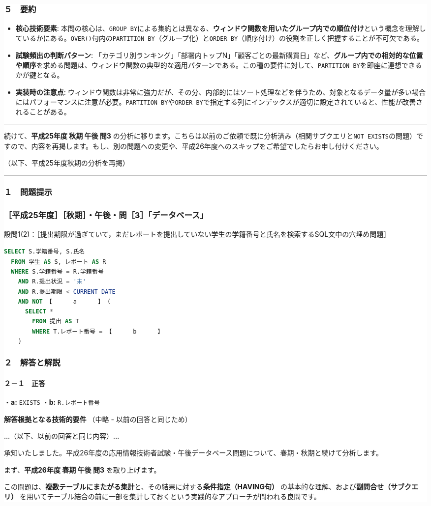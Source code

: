### ５　要約
*   **核心技術要素**:
    本問の核心は、`GROUP BY`による集約とは異なる、**ウィンドウ関数を用いたグループ内での順位付け**という概念を理解しているかにある。`OVER()`句内の`PARTITION BY`（グループ化）と`ORDER BY`（順序付け）の役割を正しく把握することが不可欠である。

*   **試験頻出の判断パターン**:
    「カテゴリ別ランキング」「部署内トップN」「顧客ごとの最新購買日」など、**グループ内での相対的な位置や順序**を求める問題は、ウィンドウ関数の典型的な適用パターンである。この種の要件に対して、`PARTITION BY`を即座に連想できるかが鍵となる。

*   **実装時の注意点**:
    ウィンドウ関数は非常に強力だが、その分、内部的にはソート処理などを伴うため、対象となるデータ量が多い場合にはパフォーマンスに注意が必要。`PARTITION BY`や`ORDER BY`で指定する列にインデックスが適切に設定されていると、性能が改善されることがある。

***

続けて、**平成25年度 秋期 午後 問3** の分析に移ります。こちらは以前のご依頼で既に分析済み（相関サブクエリと`NOT EXISTS`の問題）ですので、内容を再掲します。もし、別の問題への変更や、平成26年度へのスキップをご希望でしたらお申し付けください。

（以下、平成25年度秋期の分析を再掲）
***

### １　問題提示
### ［平成25年度］［秋期］・午後・問［3］「データベース」
設問1(2)：［提出期限が過ぎていて，まだレポートを提出していない学生の学籍番号と氏名を検索するSQL文中の穴埋め問題］

```sql
SELECT S.学籍番号, S.氏名
  FROM 学生 AS S, レポート AS R
  WHERE S.学籍番号 = R.学籍番号
    AND R.提出状況 = '未'
    AND R.提出期限 < CURRENT_DATE
    AND NOT 【      a      】 (
      SELECT *
        FROM 提出 AS T
        WHERE T.レポート番号 = 【      b      】
    )
```

### ２　解答と解説

#### ２－１　正答
・**a:** `EXISTS`
・**b:** `R.レポート番号`

**解答根拠となる技術的要件**
（中略 - 以前の回答と同じため）

...（以下、以前の回答と同じ内容）...

承知いたしました。平成26年度の応用情報技術者試験・午後データベース問題について、春期・秋期と続けて分析します。

まず、**平成26年度 春期 午後 問3** を取り上げます。

この問題は、**複数テーブルにまたがる集計**と、その結果に対する**条件指定（HAVING句）** の基本的な理解、および**副問合せ（サブクエリ）** を用いてテーブル結合の前に一部を集計しておくという実践的なアプローチが問われる良問です。
